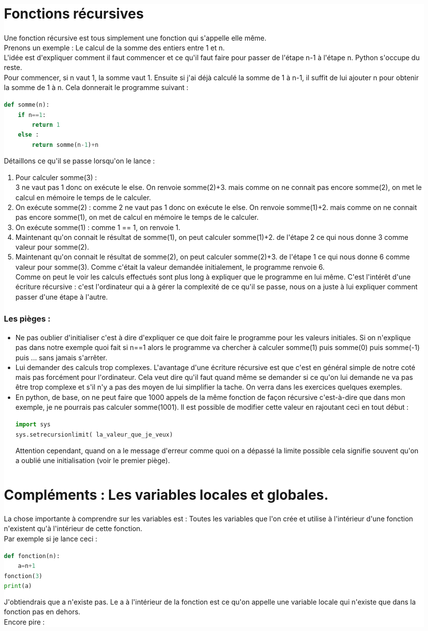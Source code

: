 # Fonctions récursives
Une fonction récursive est tous simplement une fonction qui s'appelle elle même.  
Prenons un exemple : Le calcul de la somme des entiers entre 1 et n.  
L'idée est d'expliquer comment il faut commencer et ce qu'il faut faire pour passer de l'étape n-1 à l'étape n. Python s'occupe du reste.  
Pour commencer, si n vaut 1, la somme vaut 1. Ensuite si j'ai déjà calculé la somme de 1 à n-1, il suffit de lui ajouter n pour obtenir la somme de 1 à n. Cela donnerait le programme suivant :
```python
def somme(n):
    if n==1:
        return 1
    else :
        return somme(n-1)+n
```
Détaillons ce qu'il se passe lorsqu'on le lance :
1. Pour calculer somme(3) :  
   3 ne vaut pas 1 donc on exécute le else. On renvoie somme(2)+3. mais comme on ne connait pas encore somme(2), on met le calcul en mémoire le temps de le calculer.
2. On exécute somme(2) : comme 2 ne vaut pas 1 donc on exécute le else. On renvoie somme(1)+2. mais comme on ne connait pas encore somme(1), on met de calcul en mémoire le temps de le calculer.
3. On exécute somme(1) : comme 1 == 1, on renvoie 1.
4. Maintenant qu'on connait le résultat de somme(1), on peut calculer somme(1)+2. de l'étape 2 ce qui nous donne 3 comme valeur pour somme(2).
5. Maintenant qu'on connait le résultat de somme(2), on peut calculer somme(2)+3. de l'étape 1 ce qui nous donne 6 comme valeur pour somme(3). Comme c'était la valeur demandée initialement, le programme renvoie 6.  
Comme on peut le voir les calculs effectués sont plus long à expliquer que le programme en lui même. C'est l'intérêt d'une écriture récursive : c'est l'ordinateur qui a à gérer la complexité de ce qu'il se passe, nous on a juste à lui expliquer comment passer d'une étape à l'autre.  
### Les pièges :
+ Ne pas oublier d'initialiser c'est à dire d'expliquer ce que doit faire le programme pour les valeurs initiales. Si on n'explique pas dans notre exemple quoi fait si n==1 alors le programme va chercher à calculer somme(1) puis somme(0) puis somme(-1) puis ... sans jamais s'arrêter.
+ Lui demander des calculs trop complexes. L'avantage d'une écriture récursive est que c'est en général simple de notre coté mais pas forcément pour l'ordinateur. Cela veut dire qu'il faut quand même se demander si ce qu'on lui demande ne va pas être trop complexe et s'il n'y a pas des moyen de lui simplifier la tache. On verra dans les exercices quelques exemples.
+ En python, de base, on ne peut faire que 1000 appels de la même fonction de façon récursive c'est-à-dire que dans mon exemple, je ne pourrais pas calculer somme(1001). Il est possible de modifier cette valeur en rajoutant ceci en tout début :
  ```python
  import sys
  sys.setrecursionlimit( la_valeur_que_je_veux)
  ```
  Attention cependant, quand on a le message d'erreur comme quoi on a dépassé la limite possible cela signifie souvent qu'on a oublié une initialisation (voir le premier piège).
        
# Compléments : Les variables locales et globales.
La chose importante à comprendre sur les variables est : Toutes les variables que l'on crée et utilise à l'intérieur d'une fonction n'existent qu'à l'intérieur de cette  fonction.  
Par exemple si je lance ceci :
```python runnable
def fonction(n):
    a=n+1
fonction(3)
print(a)
```
J'obtiendrais que a n'existe pas. Le a à l'intérieur de la fonction est ce qu'on appelle une variable locale qui n'existe que dans la fonction pas en dehors.  
Encore pire :
```python runnable
```